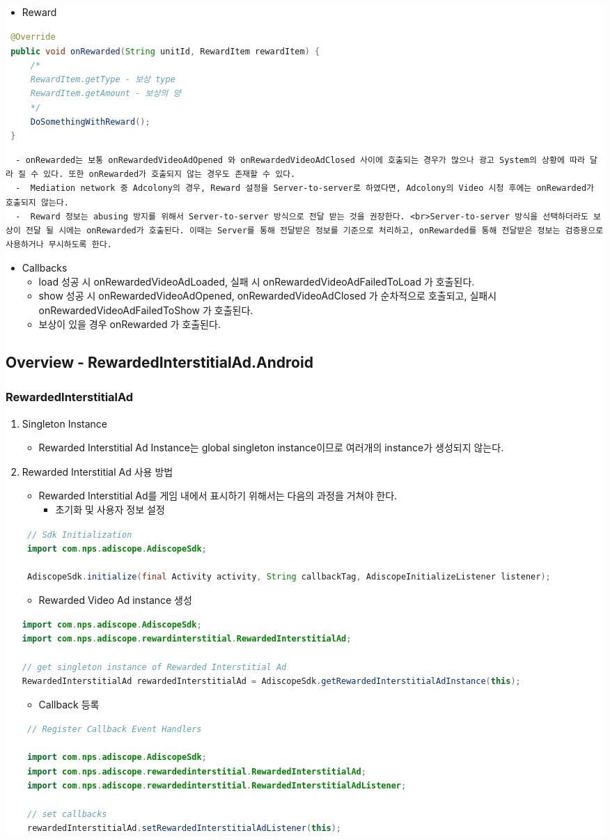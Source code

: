    - Reward
   ```java
    @Override
    public void onRewarded(String unitId, RewardItem rewardItem) {
        /*
        RewardItem.getType - 보상 type
        RewardItem.getAmount - 보상의 양
        */
        DoSomethingWithReward();
    }
   ```
      - onRewarded는 보통 onRewardedVideoAdOpened 와 onRewardedVideoAdClosed 사이에 호출되는 경우가 많으나 광고 System의 상황에 따라 달라 질 수 있다. 또한 onRewarded가 호출되지 않는 경우도 존재할 수 있다.
      -  Mediation network 중 Adcolony의 경우, Reward 설정을 Server-to-server로 하였다면, Adcolony의 Video 시청 후에는 onRewarded가 호출되지 않는다.
      -  Reward 정보는 abusing 방지를 위해서 Server-to-server 방식으로 전달 받는 것을 권장한다. <br>Server-to-server 방식을 선택하더라도 보상이 전달 될 시에는 onRewarded가 호출된다. 이때는 Server를 통해 전달받은 정보를 기준으로 처리하고, onRewarded를 통해 전달받은 정보는 검증용으로 사용하거나 무시하도록 한다.
   -  Callbacks
      - load 성공 시 onRewardedVideoAdLoaded, 실패 시 onRewardedVideoAdFailedToLoad 가 호출된다.
      - show 성공 시 onRewardedVideoAdOpened, onRewardedVideoAdClosed 가 순차적으로 호출되고, 실패시 onRewardedVideoAdFailedToShow 가 호출된다.
      - 보상이 있을 경우 onRewarded 가 호출된다.
      


## Overview - RewardedInterstitialAd.Android
### RewardedInterstitialAd
1. Singleton Instance
    - Rewarded Interstitial Ad Instance는 global singleton instance이므로 여러개의 instance가 생성되지 않는다.
2. Rewarded Interstitial Ad 사용 방법
    - Rewarded Interstitial Ad를 게임 내에서 표시하기 위해서는 다음의 과정을 거쳐야 한다.
        - 초기화 및 사용자 정보 설정
   ```java
    // Sdk Initialization
    import com.nps.adiscope.AdiscopeSdk;
  
    AdiscopeSdk.initialize(final Activity activity, String callbackTag, AdiscopeInitializeListener listener);
   ```
    
    - Rewarded Video Ad instance 생성
    ```java
    import com.nps.adiscope.AdiscopeSdk;
    import com.nps.adiscope.rewardinterstitial.RewardedInterstitialAd;
  
    // get singleton instance of Rewarded Interstitial Ad
    RewardedInterstitialAd rewardedInterstitialAd = AdiscopeSdk.getRewardedInterstitialAdInstance(this); 
    ```
     
    - Callback 등록
   ```java
    // Register Callback Event Handlers

    import com.nps.adiscope.AdiscopeSdk;
    import com.nps.adiscope.rewardedinterstitial.RewardedInterstitialAd;
    import com.nps.adiscope.rewardedinterstitial.RewardedInterstitialAdListener;
  
    // set callbacks
    rewardedInterstitialAd.setRewardedInterstitialAdListener(this);
   ```
    